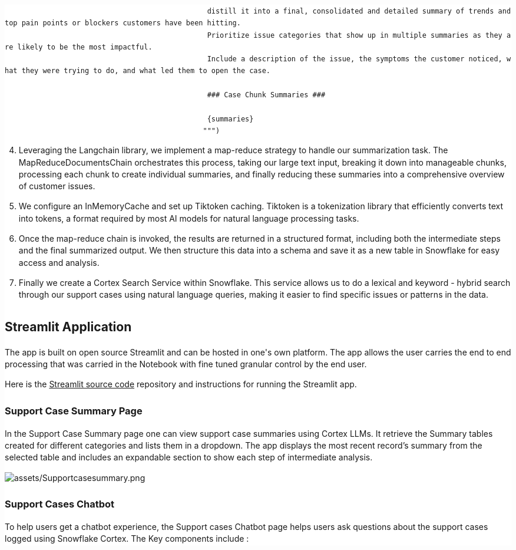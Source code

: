 ```
                                                distill it into a final, consolidated and detailed summary of trends and top pain points or blockers customers have been hitting.
                                                Prioritize issue categories that show up in multiple summaries as they are likely to be the most impactful.
                                                Include a description of the issue, the symptoms the customer noticed, what they were trying to do, and what led them to open the case.
                                               
                                                ### Case Chunk Summaries ###
                                               
                                                {summaries} 
                                               """)
```
4. Leveraging the Langchain library, we implement a map-reduce strategy to handle our summarization task. The MapReduceDocumentsChain orchestrates this process, taking our large text input, breaking it down into manageable chunks, processing each chunk to create individual summaries, and finally reducing these summaries into a comprehensive overview of customer issues.

5. We configure an InMemoryCache and set up Tiktoken caching. Tiktoken is a tokenization library that efficiently converts text into tokens, a format required by most AI models for natural language processing tasks.

6. Once the map-reduce chain is invoked, the results are returned in a structured format, including both the intermediate steps and the final summarized output. We then structure this data into a schema and save it as a new table in Snowflake for easy access and analysis.

7. Finally we create a Cortex Search Service within Snowflake. This service allows us to do a lexical and keyword - hybrid search through our support cases using natural language queries, making it easier to find specific issues or patterns in the data.



## Streamlit Application 


The app is built on open source Streamlit and can be hosted in one's own platform. The app allows the user carries the end to end processing that was carried in the Notebook with fine tuned granular control by the end user.

Here is the [Streamlit source code](https://github.com/Snowflake-Labs/sfguide-analyzing-support-cases-using-snowflake-cortex/tree/main/scripts/streamlit) repository and instructions for running the Streamlit app.

### Support Case Summary Page

In the Support Case Summary page one can view support case summaries using Cortex LLMs. It retrieve the Summary tables created for different categories and lists them in a dropdown. The app displays the most recent record’s summary from the selected table and includes an expandable section to show each step of intermediate analysis.

![assets/Supportcasesummary.png](assets/Supportcasesummary.png)

### Support Cases Chatbot

To help users get a chatbot experience, the Support cases 
Chatbot page helps users ask questions about the support cases logged using Snowflake Cortex. 
The Key components include :
